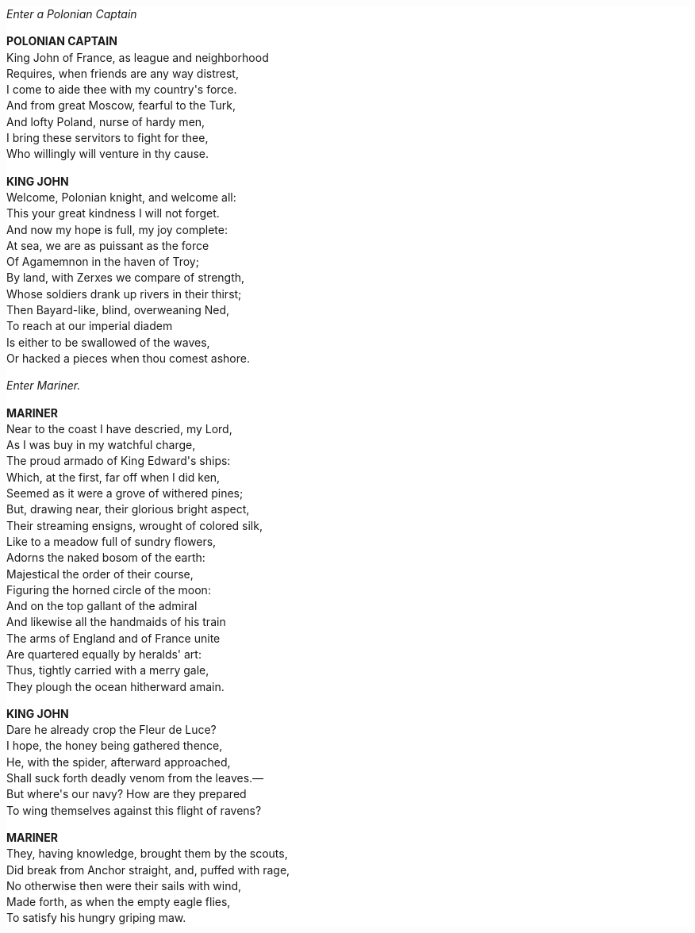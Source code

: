 *Enter a Polonian Captain*

**POLONIAN CAPTAIN**  
King John of France, as league and neighborhood  
Requires, when friends are any way distrest,  
I come to aide thee with my country's force.  
And from great Moscow, fearful to the Turk,  
And lofty Poland, nurse of hardy men,  
I bring these servitors to fight for thee,  
Who willingly will venture in thy cause.

**KING JOHN**  
Welcome, Polonian knight, and welcome all:  
This your great kindness I will not forget.  
And now my hope is full, my joy complete:  
At sea, we are as puissant as the force  
Of Agamemnon in the haven of Troy;  
By land, with Zerxes we compare of strength,  
Whose soldiers drank up rivers in their thirst;  
Then Bayard-like, blind, overweaning Ned,  
To reach at our imperial diadem  
Is either to be swallowed of the waves,  
Or hacked a pieces when thou comest ashore.

*Enter Mariner.*

**MARINER**  
Near to the coast I have descried, my Lord,  
As I was buy in my watchful charge,  
The proud armado of King Edward's ships:  
Which, at the first, far off when I did ken,  
Seemed as it were a grove of withered pines;  
But, drawing near, their glorious bright aspect,  
Their streaming ensigns, wrought of colored silk,  
Like to a meadow full of sundry flowers,  
Adorns the naked bosom of the earth:  
Majestical the order of their course,  
Figuring the horned circle of the moon:  
And on the top gallant of the admiral  
And likewise all the handmaids of his train  
The arms of England and of France unite  
Are quartered equally by heralds' art:  
Thus, tightly carried with a merry gale,  
They plough the ocean hitherward amain.

**KING JOHN**  
Dare he already crop the Fleur de Luce?  
I hope, the honey being gathered thence,  
He, with the spider, afterward approached,  
Shall suck forth deadly venom from the leaves.—  
But where's our navy? How are they prepared  
To wing themselves against this flight of ravens?

**MARINER**  
They, having knowledge, brought them by the scouts,  
Did break from Anchor straight, and, puffed with rage,  
No otherwise then were their sails with wind,  
Made forth, as when the empty eagle flies,  
To satisfy his hungry griping maw.
